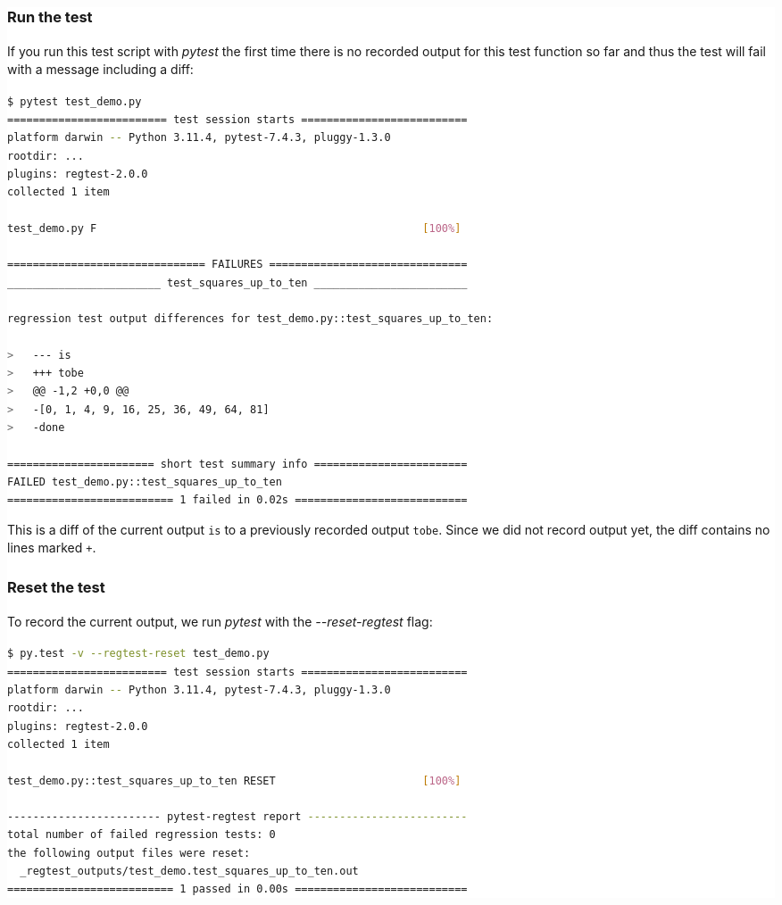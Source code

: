### Run the test

If you run this test script with *pytest* the first time there is no
recorded output for this test function so far and thus the test will
fail with a message including a diff:


```bash
$ pytest test_demo.py
========================= test session starts ==========================
platform darwin -- Python 3.11.4, pytest-7.4.3, pluggy-1.3.0
rootdir: ...
plugins: regtest-2.0.0
collected 1 item

test_demo.py F                                                   [100%]

=============================== FAILURES ===============================
________________________ test_squares_up_to_ten ________________________

regression test output differences for test_demo.py::test_squares_up_to_ten:

>   --- is
>   +++ tobe
>   @@ -1,2 +0,0 @@
>   -[0, 1, 4, 9, 16, 25, 36, 49, 64, 81]
>   -done

======================= short test summary info ========================
FAILED test_demo.py::test_squares_up_to_ten
========================== 1 failed in 0.02s ===========================
```

This is a diff of the current output `is` to a previously recorded output
`tobe`. Since we did not record output yet, the diff contains no lines marked
`+`.


### Reset the test

To record the current output, we run *pytest* with the *--reset-regtest*
flag:

```bash
$ py.test -v --regtest-reset test_demo.py
========================= test session starts ==========================
platform darwin -- Python 3.11.4, pytest-7.4.3, pluggy-1.3.0
rootdir: ...
plugins: regtest-2.0.0
collected 1 item

test_demo.py::test_squares_up_to_ten RESET                       [100%]

------------------------ pytest-regtest report -------------------------
total number of failed regression tests: 0
the following output files were reset:
  _regtest_outputs/test_demo.test_squares_up_to_ten.out
========================== 1 passed in 0.00s ===========================
```
